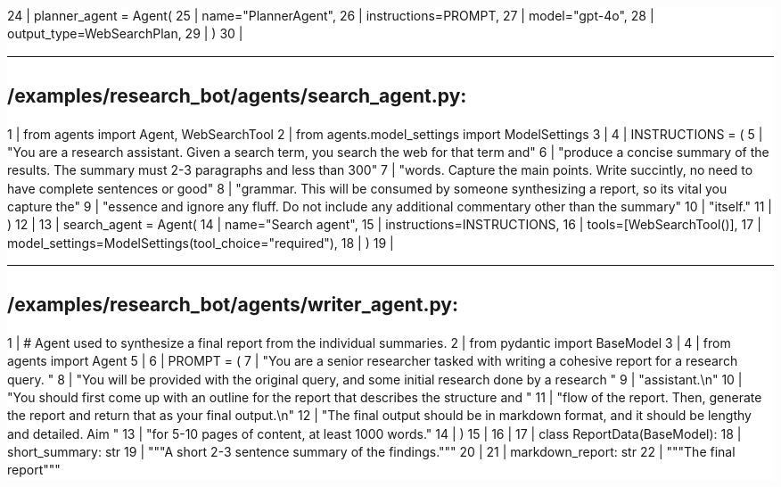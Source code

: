 24 | planner_agent = Agent(
25 |     name="PlannerAgent",
26 |     instructions=PROMPT,
27 |     model="gpt-4o",
28 |     output_type=WebSearchPlan,
29 | )
30 | 


--------------------------------------------------------------------------------
/examples/research_bot/agents/search_agent.py:
--------------------------------------------------------------------------------
 1 | from agents import Agent, WebSearchTool
 2 | from agents.model_settings import ModelSettings
 3 | 
 4 | INSTRUCTIONS = (
 5 |     "You are a research assistant. Given a search term, you search the web for that term and"
 6 |     "produce a concise summary of the results. The summary must 2-3 paragraphs and less than 300"
 7 |     "words. Capture the main points. Write succintly, no need to have complete sentences or good"
 8 |     "grammar. This will be consumed by someone synthesizing a report, so its vital you capture the"
 9 |     "essence and ignore any fluff. Do not include any additional commentary other than the summary"
10 |     "itself."
11 | )
12 | 
13 | search_agent = Agent(
14 |     name="Search agent",
15 |     instructions=INSTRUCTIONS,
16 |     tools=[WebSearchTool()],
17 |     model_settings=ModelSettings(tool_choice="required"),
18 | )
19 | 


--------------------------------------------------------------------------------
/examples/research_bot/agents/writer_agent.py:
--------------------------------------------------------------------------------
 1 | # Agent used to synthesize a final report from the individual summaries.
 2 | from pydantic import BaseModel
 3 | 
 4 | from agents import Agent
 5 | 
 6 | PROMPT = (
 7 |     "You are a senior researcher tasked with writing a cohesive report for a research query. "
 8 |     "You will be provided with the original query, and some initial research done by a research "
 9 |     "assistant.\n"
10 |     "You should first come up with an outline for the report that describes the structure and "
11 |     "flow of the report. Then, generate the report and return that as your final output.\n"
12 |     "The final output should be in markdown format, and it should be lengthy and detailed. Aim "
13 |     "for 5-10 pages of content, at least 1000 words."
14 | )
15 | 
16 | 
17 | class ReportData(BaseModel):
18 |     short_summary: str
19 |     """A short 2-3 sentence summary of the findings."""
20 | 
21 |     markdown_report: str
22 |     """The final report"""
